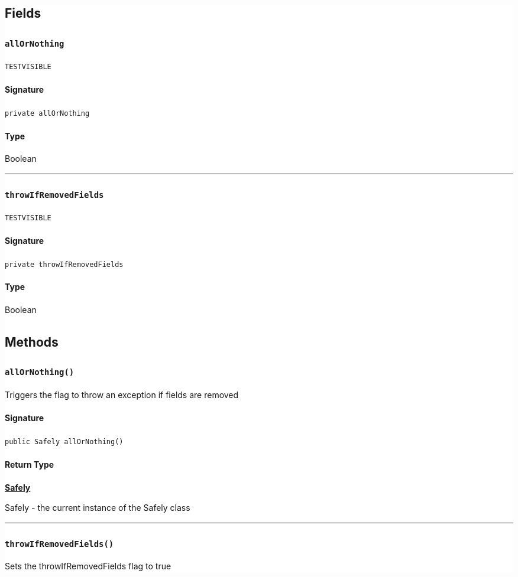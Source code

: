 ## Fields

### `allOrNothing`

`TESTVISIBLE`

#### Signature

```apex
private allOrNothing
```

#### Type

Boolean

---

### `throwIfRemovedFields`

`TESTVISIBLE`

#### Signature

```apex
private throwIfRemovedFields
```

#### Type

Boolean

## Methods

### `allOrNothing()`

Triggers the flag to throw an exception if fields are removed

#### Signature

```apex
public Safely allOrNothing()
```

#### Return Type

**[Safely](Safely.md)**

Safely - the current instance of the Safely class

---

### `throwIfRemovedFields()`

Sets the throwIfRemovedFields flag to true
